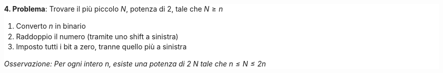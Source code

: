 **4. Problema**: Trovare il più piccolo $N$, potenza di 2, tale che  $N \geq n$

1. Converto $n$ in binario
2. Raddoppio il numero (tramite uno shift a sinistra)
3. Imposto tutti i bit a zero, tranne quello più a sinistra

*Osservazione: Per ogni intero $n$, esiste una potenza di 2 $N$ tale che $n \leq N \leq 2n$*
